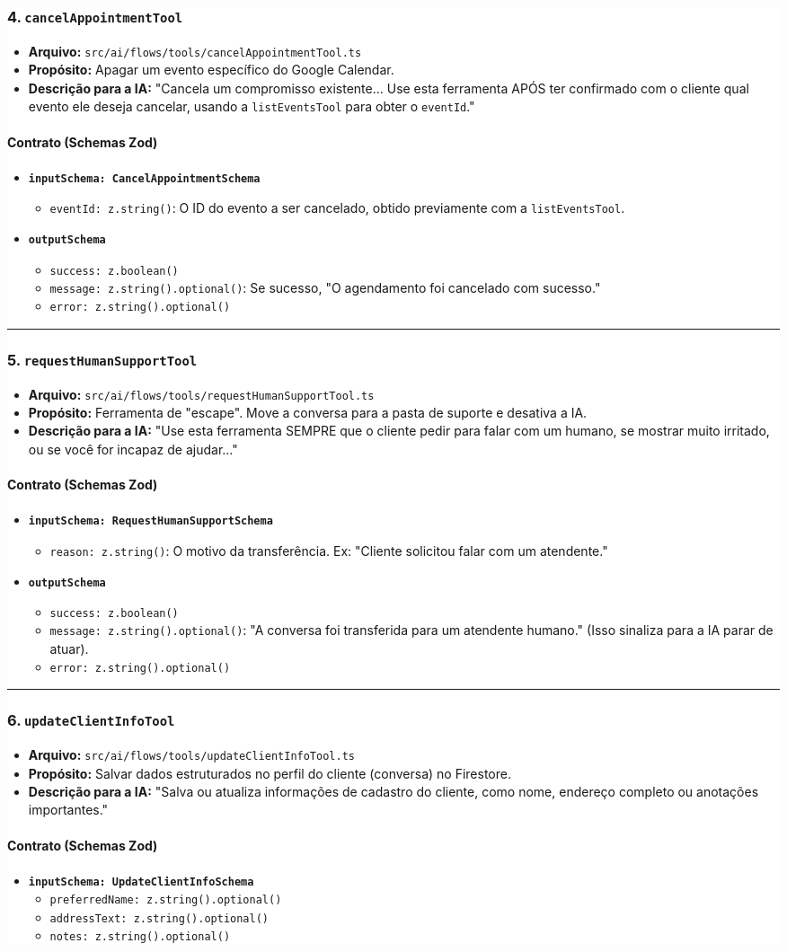 
### 4. `cancelAppointmentTool`

-   **Arquivo:** `src/ai/flows/tools/cancelAppointmentTool.ts`
-   **Propósito:** Apagar um evento específico do Google Calendar.
-   **Descrição para a IA:** "Cancela um compromisso existente... Use esta ferramenta APÓS ter confirmado com o cliente qual evento ele deseja cancelar, usando a `listEventsTool` para obter o `eventId`."

#### Contrato (Schemas Zod)

-   **`inputSchema: CancelAppointmentSchema`**
    -   `eventId: z.string()`: O ID do evento a ser cancelado, obtido previamente com a `listEventsTool`.

-   **`outputSchema`**
    -   `success: z.boolean()`
    -   `message: z.string().optional()`: Se sucesso, "O agendamento foi cancelado com sucesso."
    -   `error: z.string().optional()`

---

### 5. `requestHumanSupportTool`

-   **Arquivo:** `src/ai/flows/tools/requestHumanSupportTool.ts`
-   **Propósito:** Ferramenta de "escape". Move a conversa para a pasta de suporte e desativa a IA.
-   **Descrição para a IA:** "Use esta ferramenta SEMPRE que o cliente pedir para falar com um humano, se mostrar muito irritado, ou se você for incapaz de ajudar..."

#### Contrato (Schemas Zod)

-   **`inputSchema: RequestHumanSupportSchema`**
    -   `reason: z.string()`: O motivo da transferência. Ex: "Cliente solicitou falar com um atendente."

-   **`outputSchema`**
    -   `success: z.boolean()`
    -   `message: z.string().optional()`: "A conversa foi transferida para um atendente humano." (Isso sinaliza para a IA parar de atuar).
    -   `error: z.string().optional()`

---

### 6. `updateClientInfoTool`

-   **Arquivo:** `src/ai/flows/tools/updateClientInfoTool.ts`
-   **Propósito:** Salvar dados estruturados no perfil do cliente (conversa) no Firestore.
-   **Descrição para a IA:** "Salva ou atualiza informações de cadastro do cliente, como nome, endereço completo ou anotações importantes."

#### Contrato (Schemas Zod)

-   **`inputSchema: UpdateClientInfoSchema`**
    -   `preferredName: z.string().optional()`
    -   `addressText: z.string().optional()`
    -   `notes: z.string().optional()`
